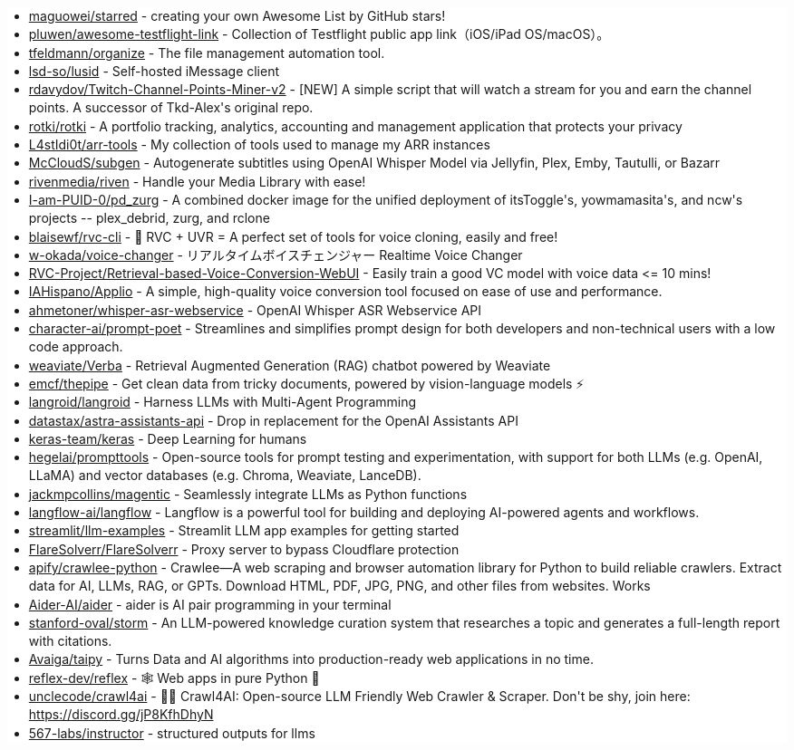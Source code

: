 - [maguowei/starred](https://github.com/maguowei/starred) - creating your own Awesome List by GitHub stars!
- [pluwen/awesome-testflight-link](https://github.com/pluwen/awesome-testflight-link) - Collection of Testflight public app link（iOS/iPad OS/macOS）。
- [tfeldmann/organize](https://github.com/tfeldmann/organize) - The file management automation tool.
- [lsd-so/lusid](https://github.com/lsd-so/lusid) - Self-hosted iMessage client
- [rdavydov/Twitch-Channel-Points-Miner-v2](https://github.com/rdavydov/Twitch-Channel-Points-Miner-v2) - [NEW] A simple script that will watch a stream for you and earn the channel points. A successor of Tkd-Alex's original repo.
- [rotki/rotki](https://github.com/rotki/rotki) - A portfolio tracking, analytics, accounting and management application that protects your privacy
- [L4stIdi0t/arr-tools](https://github.com/L4stIdi0t/arr-tools) - My collection of tools used to manage my ARR instances
- [McCloudS/subgen](https://github.com/McCloudS/subgen) - Autogenerate subtitles using OpenAI Whisper Model via Jellyfin, Plex, Emby, Tautulli, or Bazarr
- [rivenmedia/riven](https://github.com/rivenmedia/riven) - Handle your Media Library with ease!
- [I-am-PUID-0/pd_zurg](https://github.com/I-am-PUID-0/pd_zurg) - A combined docker image for the unified deployment of itsToggle's, yowmamasita's, and ncw's projects -- plex_debrid, zurg, and rclone
- [blaisewf/rvc-cli](https://github.com/blaisewf/rvc-cli) - 🚀 RVC + UVR = A perfect set of tools for voice cloning, easily and free!
- [w-okada/voice-changer](https://github.com/w-okada/voice-changer) - リアルタイムボイスチェンジャー Realtime Voice Changer
- [RVC-Project/Retrieval-based-Voice-Conversion-WebUI](https://github.com/RVC-Project/Retrieval-based-Voice-Conversion-WebUI) - Easily train a good VC model with voice data &lt;= 10 mins!
- [IAHispano/Applio](https://github.com/IAHispano/Applio) - A simple, high-quality voice conversion tool focused on ease of use and performance.
- [ahmetoner/whisper-asr-webservice](https://github.com/ahmetoner/whisper-asr-webservice) - OpenAI Whisper ASR Webservice API
- [character-ai/prompt-poet](https://github.com/character-ai/prompt-poet) - Streamlines and simplifies prompt design for both developers and non-technical users with a low code approach.
- [weaviate/Verba](https://github.com/weaviate/Verba) - Retrieval Augmented Generation (RAG) chatbot powered by Weaviate
- [emcf/thepipe](https://github.com/emcf/thepipe) - Get clean data from tricky documents, powered by vision-language models ⚡
- [langroid/langroid](https://github.com/langroid/langroid) - Harness LLMs with Multi-Agent Programming
- [datastax/astra-assistants-api](https://github.com/datastax/astra-assistants-api) - Drop in replacement for the OpenAI Assistants API
- [keras-team/keras](https://github.com/keras-team/keras) - Deep Learning for humans
- [hegelai/prompttools](https://github.com/hegelai/prompttools) - Open-source tools for prompt testing and experimentation, with support for both LLMs (e.g. OpenAI, LLaMA) and vector databases (e.g. Chroma, Weaviate, LanceDB).
- [jackmpcollins/magentic](https://github.com/jackmpcollins/magentic) - Seamlessly integrate LLMs as Python functions
- [langflow-ai/langflow](https://github.com/langflow-ai/langflow) - Langflow is a powerful tool for building and deploying AI-powered agents and workflows.
- [streamlit/llm-examples](https://github.com/streamlit/llm-examples) - Streamlit LLM app examples for getting started
- [FlareSolverr/FlareSolverr](https://github.com/FlareSolverr/FlareSolverr) - Proxy server to bypass Cloudflare protection
- [apify/crawlee-python](https://github.com/apify/crawlee-python) - Crawlee—A web scraping and browser automation library for Python to build reliable crawlers. Extract data for AI, LLMs, RAG, or GPTs. Download HTML, PDF, JPG, PNG, and other files from websites. Works
- [Aider-AI/aider](https://github.com/Aider-AI/aider) - aider is AI pair programming in your terminal
- [stanford-oval/storm](https://github.com/stanford-oval/storm) - An LLM-powered knowledge curation system that researches a topic and generates a full-length report with citations.
- [Avaiga/taipy](https://github.com/Avaiga/taipy) - Turns Data and AI algorithms into production-ready web applications in no time.
- [reflex-dev/reflex](https://github.com/reflex-dev/reflex) - 🕸️ Web apps in pure Python 🐍
- [unclecode/crawl4ai](https://github.com/unclecode/crawl4ai) - 🚀🤖 Crawl4AI: Open-source LLM Friendly Web Crawler & Scraper. Don't be shy, join here: https://discord.gg/jP8KfhDhyN
- [567-labs/instructor](https://github.com/567-labs/instructor) - structured outputs for llms